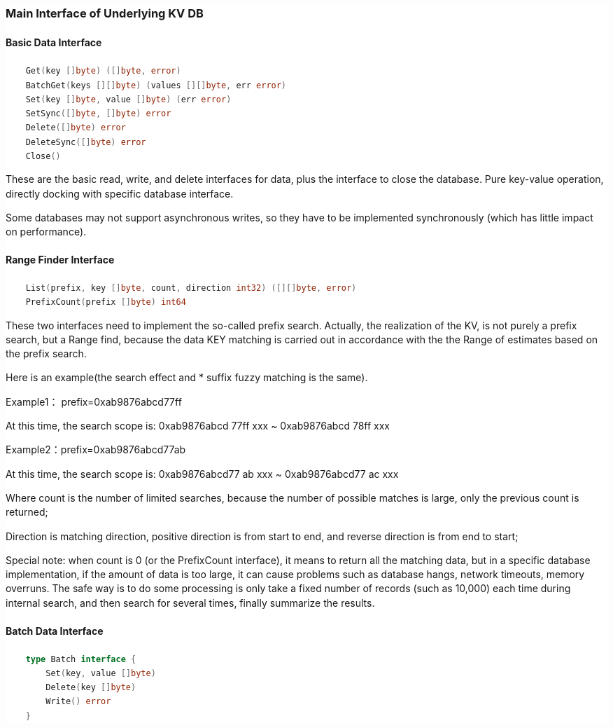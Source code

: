 ### Main Interface of Underlying KV DB

#### Basic Data Interface
```go
    Get(key []byte) ([]byte, error)
    BatchGet(keys [][]byte) (values [][]byte, err error)
    Set(key []byte, value []byte) (err error)
    SetSync([]byte, []byte) error
    Delete([]byte) error
    DeleteSync([]byte) error    
    Close()
```

These are the basic read, write, and delete interfaces for data, plus the interface to close the database. Pure key-value operation, directly docking with specific database interface.
 
Some databases may not support asynchronous writes, so they have to be implemented synchronously (which has little impact on performance).


#### Range Finder Interface

```go
    List(prefix, key []byte, count, direction int32) ([][]byte, error)
    PrefixCount(prefix []byte) int64
```

These two interfaces need to implement the so-called prefix search. Actually, the realization of the KV, is not purely a prefix search, but a Range find, because the data KEY matching is carried out in accordance with the the Range of estimates based on the prefix search.

Here is an example(the search effect and * suffix fuzzy matching is the same).

Example1： prefix=0xab9876abcd77ff

At this time, the search scope is: 0xab9876abcd 77ff xxx ~ 0xab9876abcd 78ff xxx

Example2：prefix=0xab9876abcd77ab

At this time, the search scope is: 0xab9876abcd77 ab xxx ~ 0xab9876abcd77 ac xxx

Where count is the number of limited searches, because the number of possible matches is large, only the previous count is returned;

Direction is matching direction, positive direction is from start to end, and reverse direction is from end to start;

Special note: when count is 0 (or the PrefixCount interface), it means to return all the matching data, but in a specific database implementation, if the amount of data is too large, it can cause problems such as database hangs, network timeouts, memory overruns.
The safe way is to do some processing is only take a fixed number of records (such as 10,000) each time during internal search, and then search for several times, finally summarize the results.

#### Batch Data Interface

```go
    type Batch interface {
        Set(key, value []byte)
        Delete(key []byte)
        Write() error
    }
```
